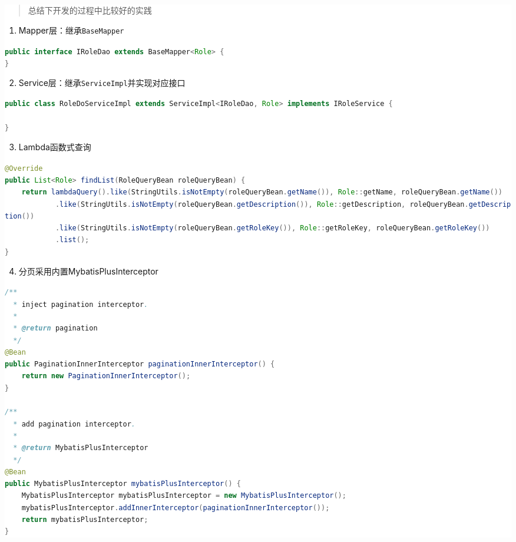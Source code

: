 > 总结下开发的过程中比较好的实践

1. Mapper层：继承`BaseMapper`

```java
public interface IRoleDao extends BaseMapper<Role> {
}
```

2. Service层：继承`ServiceImpl`并实现对应接口

```java
public class RoleDoServiceImpl extends ServiceImpl<IRoleDao, Role> implements IRoleService {

}
```

3. Lambda函数式查询

```java
@Override
public List<Role> findList(RoleQueryBean roleQueryBean) {
    return lambdaQuery().like(StringUtils.isNotEmpty(roleQueryBean.getName()), Role::getName, roleQueryBean.getName())
            .like(StringUtils.isNotEmpty(roleQueryBean.getDescription()), Role::getDescription, roleQueryBean.getDescription())
            .like(StringUtils.isNotEmpty(roleQueryBean.getRoleKey()), Role::getRoleKey, roleQueryBean.getRoleKey())
            .list();
}
```

4. 分页采用内置MybatisPlusInterceptor

```java
/**
  * inject pagination interceptor.
  *
  * @return pagination
  */
@Bean
public PaginationInnerInterceptor paginationInnerInterceptor() {
    return new PaginationInnerInterceptor();
}

/**
  * add pagination interceptor.
  *
  * @return MybatisPlusInterceptor
  */
@Bean
public MybatisPlusInterceptor mybatisPlusInterceptor() {
    MybatisPlusInterceptor mybatisPlusInterceptor = new MybatisPlusInterceptor();
    mybatisPlusInterceptor.addInnerInterceptor(paginationInnerInterceptor());
    return mybatisPlusInterceptor;
}
```
